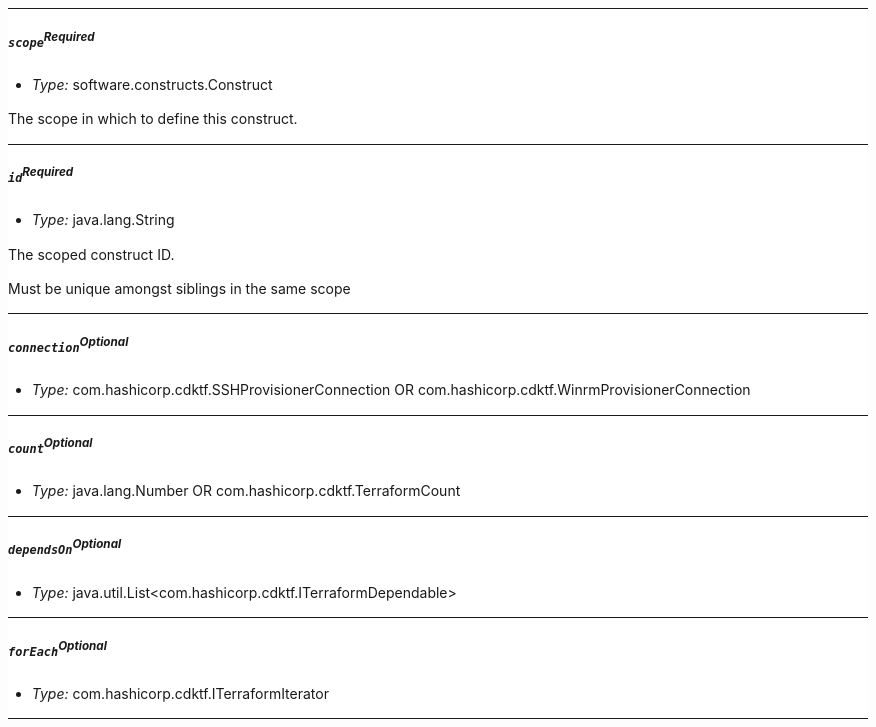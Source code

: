 
---

##### `scope`<sup>Required</sup> <a name="scope" id="@cdktf/provider-vault.pluginPinnedVersion.PluginPinnedVersion.Initializer.parameter.scope"></a>

- *Type:* software.constructs.Construct

The scope in which to define this construct.

---

##### `id`<sup>Required</sup> <a name="id" id="@cdktf/provider-vault.pluginPinnedVersion.PluginPinnedVersion.Initializer.parameter.id"></a>

- *Type:* java.lang.String

The scoped construct ID.

Must be unique amongst siblings in the same scope

---

##### `connection`<sup>Optional</sup> <a name="connection" id="@cdktf/provider-vault.pluginPinnedVersion.PluginPinnedVersion.Initializer.parameter.connection"></a>

- *Type:* com.hashicorp.cdktf.SSHProvisionerConnection OR com.hashicorp.cdktf.WinrmProvisionerConnection

---

##### `count`<sup>Optional</sup> <a name="count" id="@cdktf/provider-vault.pluginPinnedVersion.PluginPinnedVersion.Initializer.parameter.count"></a>

- *Type:* java.lang.Number OR com.hashicorp.cdktf.TerraformCount

---

##### `dependsOn`<sup>Optional</sup> <a name="dependsOn" id="@cdktf/provider-vault.pluginPinnedVersion.PluginPinnedVersion.Initializer.parameter.dependsOn"></a>

- *Type:* java.util.List<com.hashicorp.cdktf.ITerraformDependable>

---

##### `forEach`<sup>Optional</sup> <a name="forEach" id="@cdktf/provider-vault.pluginPinnedVersion.PluginPinnedVersion.Initializer.parameter.forEach"></a>

- *Type:* com.hashicorp.cdktf.ITerraformIterator

---
